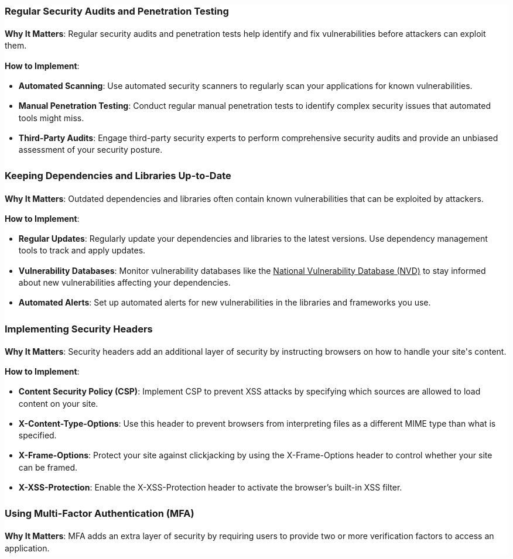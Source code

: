 ### Regular Security Audits and Penetration Testing

**Why It Matters**: Regular security audits and penetration tests help identify and fix vulnerabilities before attackers can exploit them.

**How to Implement**:

* **Automated Scanning**: Use automated security scanners to regularly scan your applications for known vulnerabilities.
    
* **Manual Penetration Testing**: Conduct regular manual penetration tests to identify complex security issues that automated tools might miss.
    
* **Third-Party Audits**: Engage third-party security experts to perform comprehensive security audits and provide an unbiased assessment of your security posture.
    

### Keeping Dependencies and Libraries Up-to-Date

**Why It Matters**: Outdated dependencies and libraries often contain known vulnerabilities that can be exploited by attackers.

**How to Implement**:

* **Regular Updates**: Regularly update your dependencies and libraries to the latest versions. Use dependency management tools to track and apply updates.
    
* **Vulnerability Databases**: Monitor vulnerability databases like the [National Vulnerability Database (NVD)](https://nvd.nist.gov) to stay informed about new vulnerabilities affecting your dependencies.
    
* **Automated Alerts**: Set up automated alerts for new vulnerabilities in the libraries and frameworks you use.
    

### Implementing Security Headers

**Why It Matters**: Security headers add an additional layer of security by instructing browsers on how to handle your site's content.

**How to Implement**:

* **Content Security Policy (CSP)**: Implement CSP to prevent XSS attacks by specifying which sources are allowed to load content on your site.
    
* **X-Content-Type-Options**: Use this header to prevent browsers from interpreting files as a different MIME type than what is specified.
    
* **X-Frame-Options**: Protect your site against clickjacking by using the X-Frame-Options header to control whether your site can be framed.
    
* **X-XSS-Protection**: Enable the X-XSS-Protection header to activate the browser’s built-in XSS filter.
    

### Using Multi-Factor Authentication (MFA)

**Why It Matters**: MFA adds an extra layer of security by requiring users to provide two or more verification factors to access an application.
